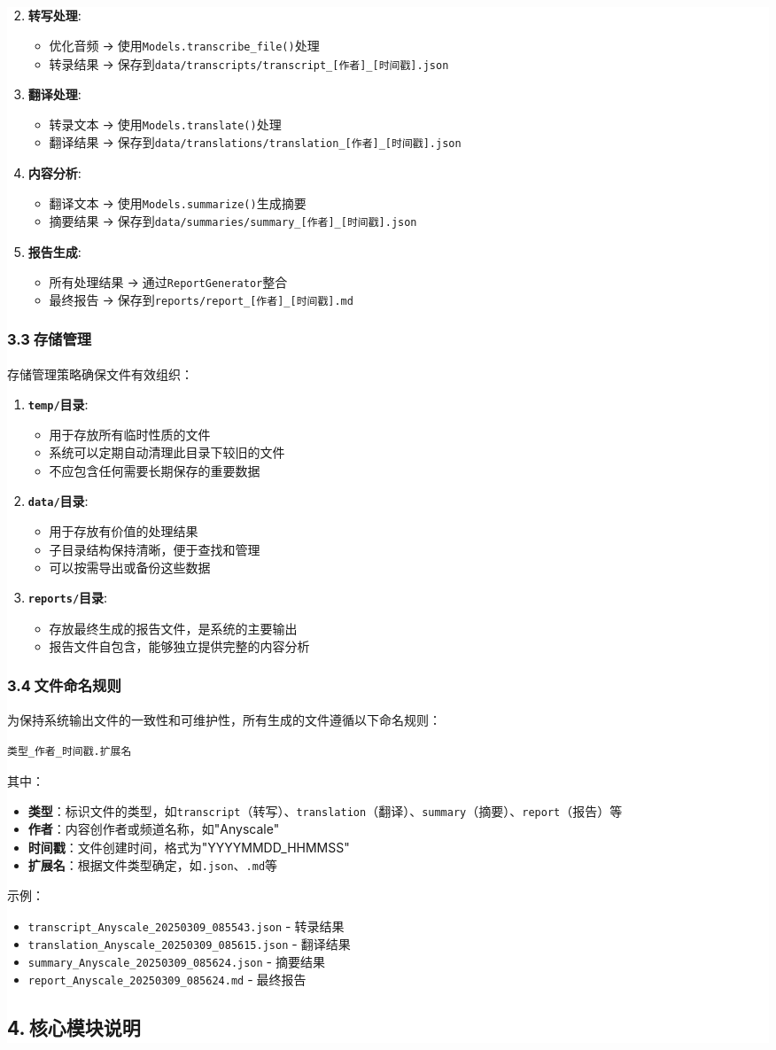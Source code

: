 2. **转写处理**:
   - 优化音频 → 使用`Models.transcribe_file()`处理
   - 转录结果 → 保存到`data/transcripts/transcript_[作者]_[时间戳].json`

3. **翻译处理**:
   - 转录文本 → 使用`Models.translate()`处理
   - 翻译结果 → 保存到`data/translations/translation_[作者]_[时间戳].json`

4. **内容分析**:
   - 翻译文本 → 使用`Models.summarize()`生成摘要
   - 摘要结果 → 保存到`data/summaries/summary_[作者]_[时间戳].json`

5. **报告生成**:
   - 所有处理结果 → 通过`ReportGenerator`整合
   - 最终报告 → 保存到`reports/report_[作者]_[时间戳].md`

### 3.3 存储管理

存储管理策略确保文件有效组织：

1. **`temp/`目录**: 
   - 用于存放所有临时性质的文件
   - 系统可以定期自动清理此目录下较旧的文件
   - 不应包含任何需要长期保存的重要数据

2. **`data/`目录**: 
   - 用于存放有价值的处理结果
   - 子目录结构保持清晰，便于查找和管理
   - 可以按需导出或备份这些数据

3. **`reports/`目录**: 
   - 存放最终生成的报告文件，是系统的主要输出
   - 报告文件自包含，能够独立提供完整的内容分析

### 3.4 文件命名规则

为保持系统输出文件的一致性和可维护性，所有生成的文件遵循以下命名规则：

```
类型_作者_时间戳.扩展名
```

其中：
- **类型**：标识文件的类型，如`transcript`（转写）、`translation`（翻译）、`summary`（摘要）、`report`（报告）等
- **作者**：内容创作者或频道名称，如"Anyscale"
- **时间戳**：文件创建时间，格式为"YYYYMMDD_HHMMSS"
- **扩展名**：根据文件类型确定，如`.json`、`.md`等

示例：
- `transcript_Anyscale_20250309_085543.json` - 转录结果
- `translation_Anyscale_20250309_085615.json` - 翻译结果
- `summary_Anyscale_20250309_085624.json` - 摘要结果
- `report_Anyscale_20250309_085624.md` - 最终报告

## 4. 核心模块说明
